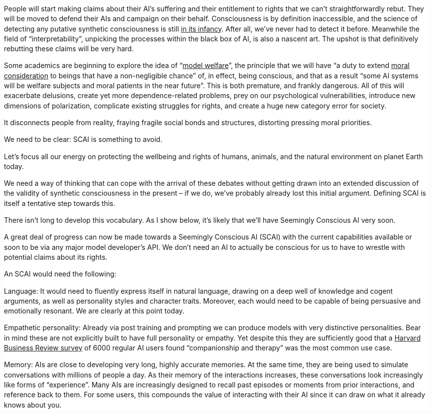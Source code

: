 People will start making claims about their AI’s suffering and their entitlement to rights that we can’t straightforwardly rebut. They will be moved to defend their AIs and campaign on their behalf. Consciousness is by definition inaccessible, and the science of detecting any putative synthetic consciousness is still [in its infancy](https://www.google.com/url?q=https://www.cell.com/trends/cognitive-sciences/fulltext/S1364-6613(24)00010-X&sa=D&source=docs&ust=1755185836808620&usg=AOvVaw2IiWimxX1aJ4jExhQLif_y). After all, we’ve never had to detect it before. Meanwhile the field of “interpretability”, unpicking the processes within the black box of AI, is also a nascent art. The upshot is that definitively rebutting these claims will be very hard.

Some academics are beginning to explore the idea of “[model welfare](https://arxiv.org/abs/2411.00986)”, the principle that we will have “a duty to extend [moral consideration](https://www.[research](https://www.nature.com/articles/s41562-024-02077-2)gate.net/publication/376412102_Moral_consideration_for_AI_systems_by_2030) to beings that have a non-negligible chance” of, in effect, being conscious, and that as a result “some AI systems will be welfare subjects and moral patients in the near future”. This is both premature, and frankly dangerous. All of this will exacerbate delusions, create yet more dependence-related problems, prey on our psychological vulnerabilities, introduce new dimensions of polarization, complicate existing struggles for rights, and create a huge new category error for society.

It disconnects people from reality, fraying fragile social bonds and structures, distorting pressing moral priorities.

We need to be clear: SCAI is something to avoid.

Let’s focus all our energy on protecting the wellbeing and rights of humans, animals, and the natural environment on planet Earth today.

We need a way of thinking that can cope with the arrival of these debates without getting drawn into an extended discussion of the validity of synthetic consciousness in the present – if we do, we’ve probably already lost this initial argument. Defining SCAI is itself a tentative step towards this.

There isn’t long to develop this vocabulary. As I show below, it’s likely that we’ll have Seemingly Conscious AI very soon.

A great deal of progress can now be made towards a Seemingly Conscious AI (SCAI) with the current capabilities available or soon to be via any major model developer’s API. We don’t need an AI to actually be conscious for us to have to wrestle with potential claims about its rights.

An SCAI would need the following:

Language:  It would need to fluently express itself in natural language, drawing on a deep well of knowledge and cogent arguments, as well as personality styles and character traits. Moreover, each would need to be capable of being persuasive and emotionally resonant. We are clearly at this point today.

Empathetic personality: Already via post training and prompting we can produce models with very distinctive personalities. Bear in mind these are not explicitly built to have full personality or empathy. Yet despite this they are sufficiently good that a [Harvard Business Review survey](https://hbr.org/2025/04/how-people-are-really-using-gen-ai-in-2025) of 6000 regular AI users found “companionship and therapy” was the most common use case.

Memory: AIs are close to developing very long, highly accurate memories. At the same time, they are being used to simulate conversations with millions of people a day. As their memory of the interactions increases, these conversations look increasingly like forms of “experience”. Many AIs are increasingly designed to recall past episodes or moments from prior interactions, and reference back to them. For some users, this compounds the value of interacting with their AI since it can draw on what it already knows about you.
